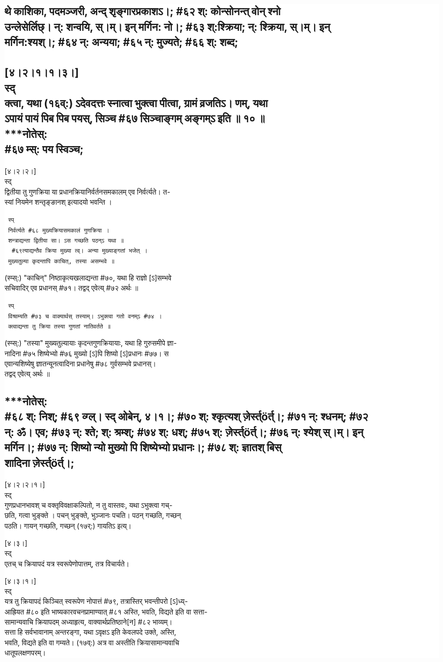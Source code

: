 थे काशिका, पदमञ्जरी, अन्द् शृङ्गारप्रकाशऽ।; #६२ श्: कोन्सोनन्त् वोन् श्नो  
उन्लेसेर्लिछ्। न्: शन्वयि, स्।म्। इन् मर्गिन: नो।; #६३ श्:श्क्रिया; न्: श्क्रिया, स्।म्। इन्  
मर्गिन:श्यश्।; #६४ न्: अन्यया; #६५ न्: मुज्यते; #६६ श्: शब्द;   
--------------------------------------------------------------

[४।२।१।१।३।]  
     स्द्  
क्त्वा, यथा (१६व्:) ऽदेवदत्तः स्नात्वा भुक्त्वा पीत्वा, ग्रामं व्रजतिऽ। णम्, यथा  
ऽपायं पायं पिब पिब पयस्, सिञ्च #६७ सिञ्चाङ्गम् अङ्गम्ऽ इति ॥ १० ॥  
***नोतेस्:  
#६७ म्स्: पय स्विञ्च;   
--------------------------------------------------------------

[४।२।२।]  
     स्द्  
द्वितीया तु गुणक्रिया या प्रधानक्रियानिर्वर्तनसमकालम् एव निर्वर्त्यते। त-  
स्यां नियमेन शन्तृङ्ङानश् इत्यादयो भवन्ति ।  
    
     स्प्  
     निर्वर्त्यते #६८ मुख्यक्रियासमकालं गुणक्रिया ।  
     शन्त्राद्यन्ता द्वितीया सा। ऽस गच्छति पठन्ऽ यथा ॥  
      #६९त्याद्यन्तैव क्रिया मुख्या त्व्। अन्या मुख्याङ्गतां भजेत् ।  
     मुख्यतुल्या कृदन्तापि काचित्, तस्या असम्भवे ॥  
    
(स्प्स्:) "काचिन्" निष्ठाकृत्यखलाद्यन्ता #७०, यथा हि राज्ञो [ऽ]सम्भवे  
सचिवादिर् एव प्रधानस् #७१। तद्वद् एवेत्य् #७२ अर्थः ॥  
    
     स्प्  
     विश्राम्यति #७३ च वाक्यार्थस् तस्याम्। ऽभुक्त्वा गतो वनम्ऽ #७४ ।  
     क्त्वाद्यन्ता तु क्रिया तस्या गुणतां नातिवर्तते ॥  
    
(स्प्स्:) "तस्या" मुख्यतुल्यायाः कृदन्तगुणक्रियायाः, यथा हि गुरुसमीपे ज्ञा-  
नादिना #७५ शिष्येभ्यो #७६ मुख्यो [ऽ]पि शिष्यो [ऽ]प्रधानः #७७। स  
एवान्यशिष्येषु ज्ञातन्यूनत्वादिना प्रधानेषु #७८ गुर्वसम्भवे प्रधानस्।  
तद्वद् एवेत्य् अर्थः ॥  
    
***नोतेस्:  
#६८ श्: निश्; #६९ व्ग्ल्। स्द् ओबेन्, ४।१।; #७० श्: श्कृत्यश् ज़ेर्स्त्öर्त्।; #७१ न्: श्धनम्; #७२  
न्: ॐ। एव; #७३ न्: श्ते; श्: श्रम्श्; #७४ श्: धश्; #७५ श्: ज़ेर्स्त्öर्त्।; #७६ न्: श्येश् स्।म्। इन्  
मर्गिन।; #७७ न्: शिष्यो न्यो मुख्यो पि शिष्येभ्यो प्रधानः।; #७८ श्: ज्ञातश् बिस्  
शादिना ज़ेर्स्त्öर्त्।;   
--------------------------------------------------------------

[४।२।२।१।]  
     स्द्  
गुणप्रधानभावश् च वक्तृविवक्षाकल्पितो, न तु वास्तवः, यथा ऽभुक्त्वा गच्-  
छति, गत्वा भुङ्क्ते । पचन् भुङ्क्ते, भुञ्जानः पचति। पठन् गच्छति, गच्छन्  
पठति। गायन् गच्छति, गच्छन् (१७र्:) गायतिऽ इत्य्।

[४।३।]  
     स्द्  
एतच् च क्रियापदं यत्र स्वरूपेणोपात्तम्, तत्र विचार्यते।

[४।३।१।]  
     स्द्  
यत्र तु क्रियापदं किञ्चित् स्वरूपेण नोपात्तं #७९, तत्रास्तिर् भवन्तीपरो [ऽ]ध्य्-  
आह्रियत #८० इति भाष्यकारवचनप्रामाण्यात् #८१ अस्ति, भवति, विद्यते इति वा सत्ता-  
सामान्यवाचि क्रियापदम् अध्याहृत्य, वाक्यार्थप्रतिष्ठाने[न] #८२ भाव्यम्।  
सत्ता हि सर्वभावानाम् अन्तरङ्गा, यथा ऽवृक्षऽ इति केवलपदे उक्ते, अस्ति,  
भवति, विद्यते इति वा गम्यते। (१७व्:) अत्र वा अस्तीति क्रियासामान्यवाचि  
धातूपलक्षणपरम्।  
    